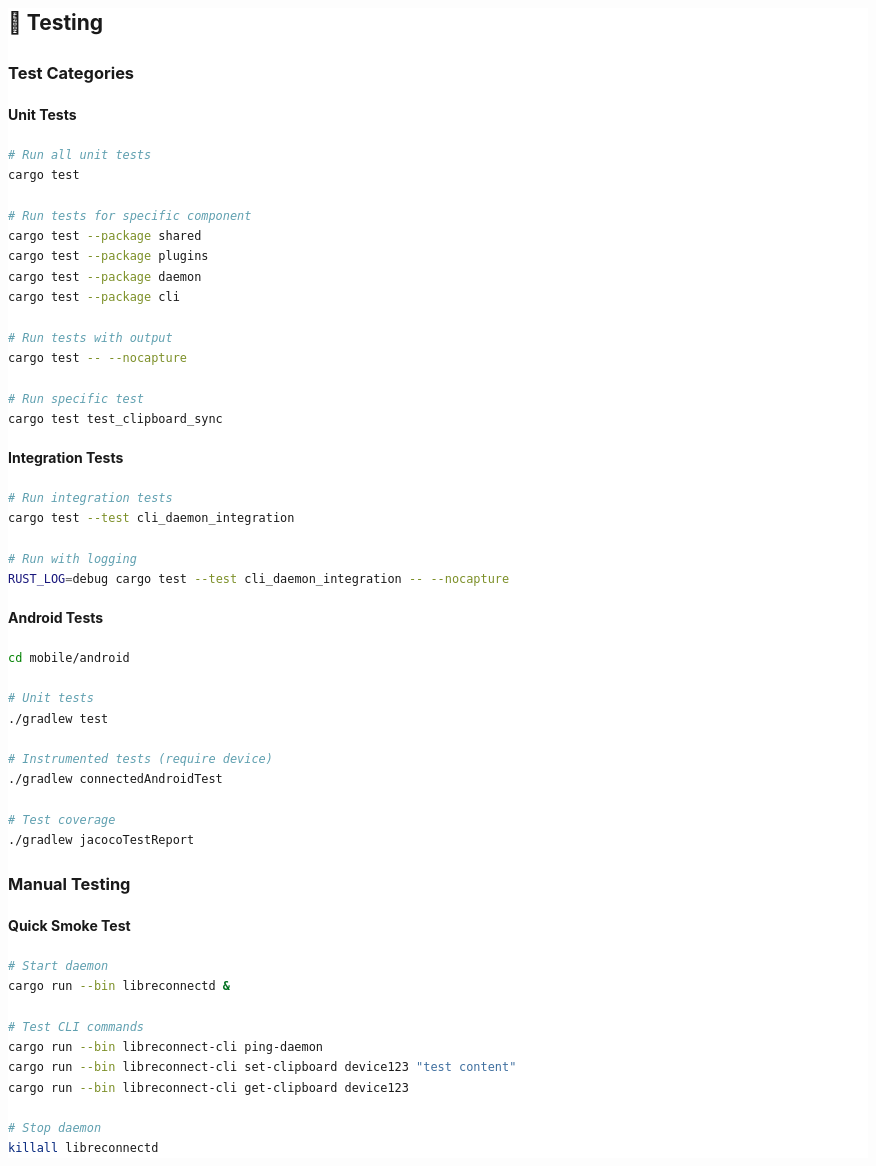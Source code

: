 ## 🧪 Testing

### Test Categories

#### Unit Tests
```bash
# Run all unit tests
cargo test

# Run tests for specific component
cargo test --package shared
cargo test --package plugins
cargo test --package daemon
cargo test --package cli

# Run tests with output
cargo test -- --nocapture

# Run specific test
cargo test test_clipboard_sync
```

#### Integration Tests
```bash
# Run integration tests
cargo test --test cli_daemon_integration

# Run with logging
RUST_LOG=debug cargo test --test cli_daemon_integration -- --nocapture
```

#### Android Tests
```bash
cd mobile/android

# Unit tests
./gradlew test

# Instrumented tests (require device)
./gradlew connectedAndroidTest

# Test coverage
./gradlew jacocoTestReport
```

### Manual Testing

#### Quick Smoke Test
```bash
# Start daemon
cargo run --bin libreconnectd &

# Test CLI commands
cargo run --bin libreconnect-cli ping-daemon
cargo run --bin libreconnect-cli set-clipboard device123 "test content"
cargo run --bin libreconnect-cli get-clipboard device123

# Stop daemon
killall libreconnectd
```
